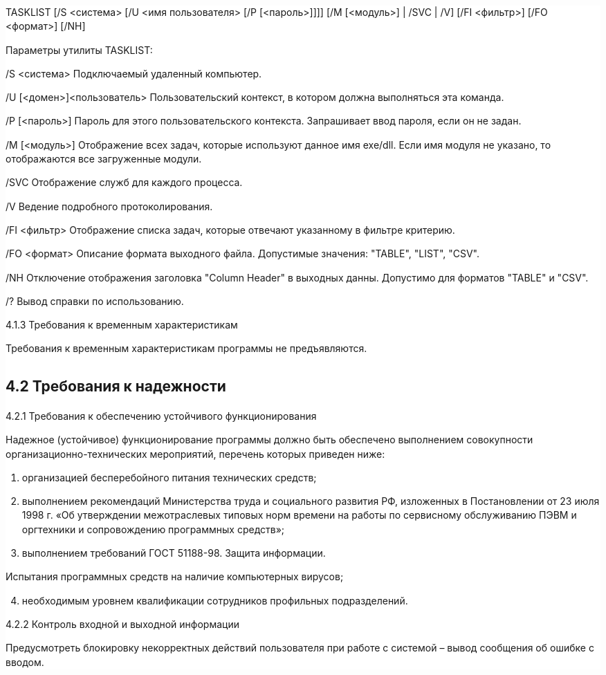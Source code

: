 TASKLIST [/S <система> [/U <имя пользователя> [/P [<пароль>]]]]
         [/M [<модуль>] | /SVC | /V] [/FI <фильтр>] [/FO <формат>] [/NH]
         
Параметры утилиты TASKLIST:

/S     <система>        Подключаемый удаленный компьютер.

/U     [<домен>\]<пользователь>  Пользовательский контекст, в котором
                           должна выполняться эта команда.
                           
/P     [<пароль>]       Пароль для этого пользовательского контекста.
                           Запрашивает ввод пароля, если он не задан.
                           
/M     [<модуль>]       Отображение всех задач, которые используют данное имя exe/dll. Если имя модуля не
указано, то отображаются все загруженные модули.

/SVC                    Отображение служб для каждого процесса.

/V                      Ведение подробного протоколирования.

/FI    <фильтр>         Отображение списка задач, которые отвечают
указанному в фильтре критерию.   

/FO    <формат>         Описание формата выходного файла.
Допустимые значения: "TABLE", "LIST", "CSV".

/NH                     Отключение отображения заголовка "Column Header"
в выходных данны. Допустимо для форматов "TABLE" и "CSV".

/?                      Вывод справки по использованию.

4.1.3 Требования к временным характеристикам

Требования к временным характеристикам программы не предъявляются.

## 4.2 Требования к надежности

4.2.1 Требования к обеспечению устойчивого функционирования

Надежное (устойчивое) функционирование программы должно быть обеспечено
выполнением совокупности организационно-технических мероприятий, перечень
которых приведен ниже:

1) организацией бесперебойного питания технических средств;

2) выполнением рекомендаций Министерства труда и социального развития РФ,
изложенных в Постановлении от 23 июля 1998 г. «Об утверждении межотраслевых
типовых норм времени на работы по сервисному обслуживанию ПЭВМ и оргтехники и
сопровождению программных средств»;

3) выполнением требований ГОСТ 51188-98. Защита информации.

Испытания программных средств на наличие компьютерных вирусов;

4) необходимым уровнем квалификации сотрудников профильных подразделений.

4.2.2 Контроль входной и выходной информации

Предусмотреть блокировку некорректных действий пользователя при работе с
системой – вывод сообщения об ошибке с вводом.
